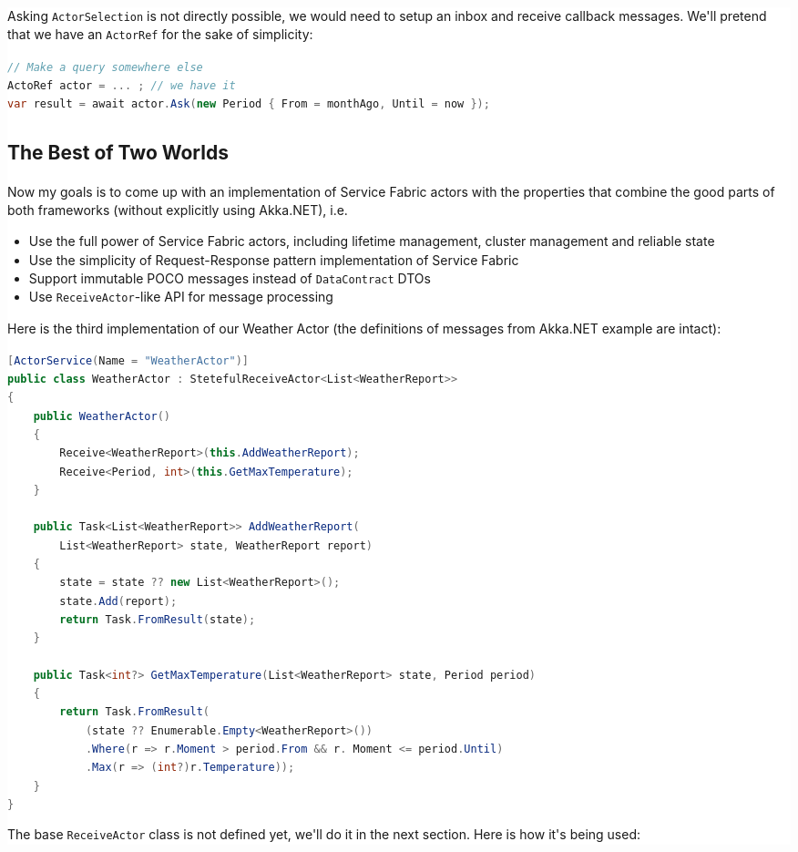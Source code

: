 Asking `ActorSelection` is not directly possible, we would need to setup an
inbox and receive callback messages. We'll pretend that we have an `ActorRef`
for the sake of simplicity:

``` csharp
// Make a query somewhere else
ActoRef actor = ... ; // we have it
var result = await actor.Ask(new Period { From = monthAgo, Until = now });
```

The Best of Two Worlds
----------------------

Now my goals is to come up with an implementation of Service Fabric actors with
the properties that combine the good parts of both frameworks (without explicitly
using Akka.NET), i.e.

- Use the full power of Service Fabric actors, including lifetime management,
cluster management and reliable state
- Use the simplicity of Request-Response pattern implementation of Service Fabric
- Support immutable POCO messages instead of `DataContract` DTOs
- Use `ReceiveActor`-like API for message processing

Here is the third implementation of our Weather Actor (the definitions of messages
from Akka.NET example are intact):

``` csharp
[ActorService(Name = "WeatherActor")]
public class WeatherActor : StetefulReceiveActor<List<WeatherReport>>
{
    public WeatherActor()
    {
        Receive<WeatherReport>(this.AddWeatherReport);
        Receive<Period, int>(this.GetMaxTemperature);
    }

    public Task<List<WeatherReport>> AddWeatherReport(
        List<WeatherReport> state, WeatherReport report)
    {
        state = state ?? new List<WeatherReport>();
        state.Add(report);
        return Task.FromResult(state);
    }

    public Task<int?> GetMaxTemperature(List<WeatherReport> state, Period period)
    {
        return Task.FromResult(
            (state ?? Enumerable.Empty<WeatherReport>())
            .Where(r => r.Moment > period.From && r. Moment <= period.Until)
            .Max(r => (int?)r.Temperature));
    }
}
```

The base `ReceiveActor` class is not defined yet, we'll do it in the next section. Here is
how it's being used:
